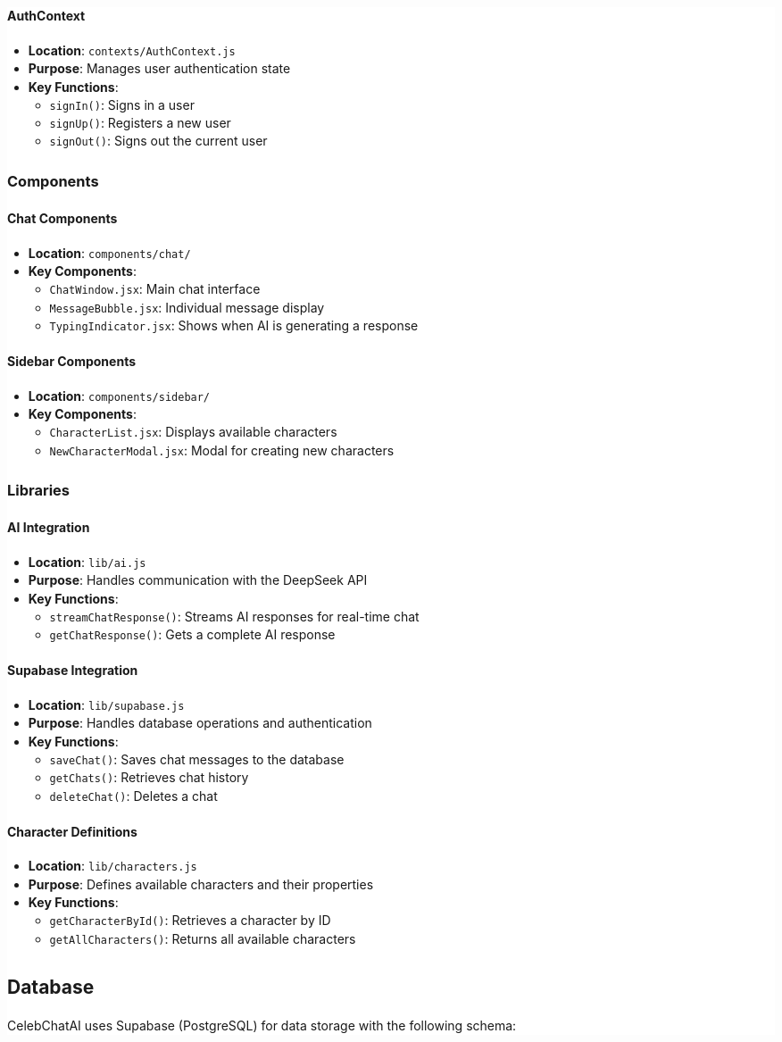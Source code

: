 #### AuthContext
- **Location**: `contexts/AuthContext.js`
- **Purpose**: Manages user authentication state
- **Key Functions**:
  - `signIn()`: Signs in a user
  - `signUp()`: Registers a new user
  - `signOut()`: Signs out the current user

### Components

#### Chat Components
- **Location**: `components/chat/`
- **Key Components**:
  - `ChatWindow.jsx`: Main chat interface
  - `MessageBubble.jsx`: Individual message display
  - `TypingIndicator.jsx`: Shows when AI is generating a response

#### Sidebar Components
- **Location**: `components/sidebar/`
- **Key Components**:
  - `CharacterList.jsx`: Displays available characters
  - `NewCharacterModal.jsx`: Modal for creating new characters

### Libraries

#### AI Integration
- **Location**: `lib/ai.js`
- **Purpose**: Handles communication with the DeepSeek API
- **Key Functions**:
  - `streamChatResponse()`: Streams AI responses for real-time chat
  - `getChatResponse()`: Gets a complete AI response

#### Supabase Integration
- **Location**: `lib/supabase.js`
- **Purpose**: Handles database operations and authentication
- **Key Functions**:
  - `saveChat()`: Saves chat messages to the database
  - `getChats()`: Retrieves chat history
  - `deleteChat()`: Deletes a chat

#### Character Definitions
- **Location**: `lib/characters.js`
- **Purpose**: Defines available characters and their properties
- **Key Functions**:
  - `getCharacterById()`: Retrieves a character by ID
  - `getAllCharacters()`: Returns all available characters

## Database

CelebChatAI uses Supabase (PostgreSQL) for data storage with the following schema:
